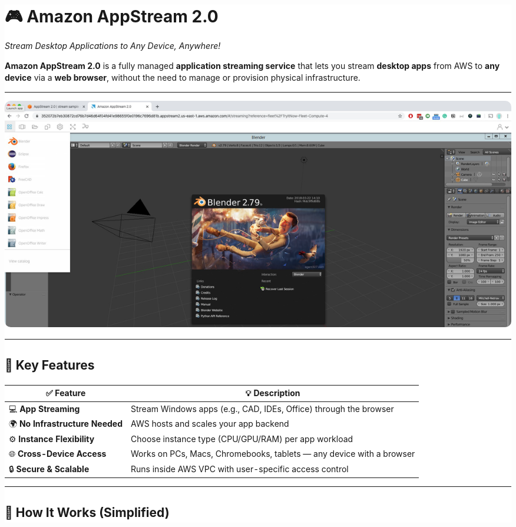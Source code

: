 # 🎮 **Amazon AppStream 2.0**

_Stream Desktop Applications to Any Device, Anywhere!_

**Amazon AppStream 2.0** is a fully managed **application streaming service** that lets you stream **desktop apps** from AWS to **any device** via a **web browser**, without the need to manage or provision physical infrastructure.

---

<div style="text-align: center;">
    <img src="images/app-stream-2.0.png" style="border-radius: 10px; width: 100%;" alt="app-stream-2.0" />
</div>

---

## 🧠 Key Features

| ✅ Feature                      | 💡 Description                                                       |
| ------------------------------- | -------------------------------------------------------------------- |
| 💻 **App Streaming**            | Stream Windows apps (e.g., CAD, IDEs, Office) through the browser    |
| 🌍 **No Infrastructure Needed** | AWS hosts and scales your app backend                                |
| ⚙️ **Instance Flexibility**     | Choose instance type (CPU/GPU/RAM) per app workload                  |
| 🌐 **Cross-Device Access**      | Works on PCs, Macs, Chromebooks, tablets — any device with a browser |
| 🔒 **Secure & Scalable**        | Runs inside AWS VPC with user-specific access control                |

---

## 🔁 How It Works (Simplified)
